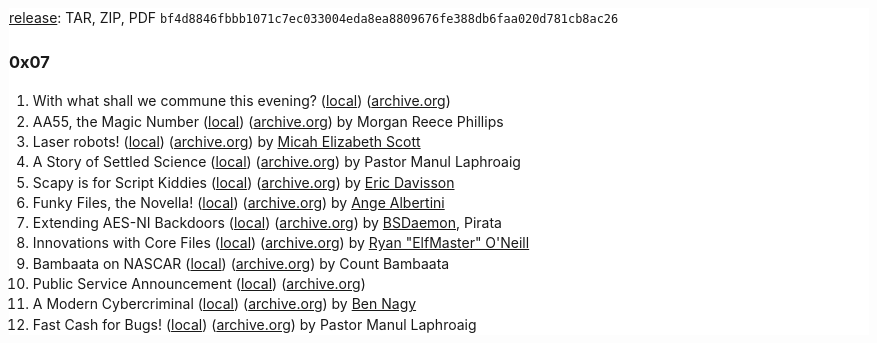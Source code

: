 [release](releases/pocorgtfo06.pdf): TAR, ZIP, PDF `bf4d8846fbbb1071c7ec033004eda8ea8809676fe388db6faa020d781cb8ac26`


### 0x07

1. With what shall we commune this evening? ([local](contents/issue07.pdf#page=3)) ([archive.org](https://archive.org/stream/pocorgtfo07#page/n2/mode/1up))
1. AA55, the Magic Number ([local](contents/issue07.pdf#page=4)) ([archive.org](https://archive.org/stream/pocorgtfo07#page/n3/mode/1up)) by Morgan Reece Phillips
1. Laser robots! ([local](contents/issue07.pdf#page=5)) ([archive.org](https://archive.org/stream/pocorgtfo07#page/n4/mode/1up)) by [Micah Elizabeth Scott](https://twitter.com/@scanlime)
1. A Story of Settled Science ([local](contents/issue07.pdf#page=10)) ([archive.org](https://archive.org/stream/pocorgtfo07#page/n9/mode/1up)) by Pastor Manul Laphroaig
1. Scapy is for Script Kiddies ([local](contents/issue07.pdf#page=13)) ([archive.org](https://archive.org/stream/pocorgtfo07#page/n12/mode/1up)) by [Eric Davisson](https://twitter.com/@XlogicX)
1. Funky Files, the Novella! ([local](contents/issue07.pdf#page=18)) ([archive.org](https://archive.org/stream/pocorgtfo07#page/n17/mode/1up)) by [Ange Albertini](https://twitter.com/@angealbertini)
1. Extending AES-NI Backdoors ([local](contents/issue07.pdf#page=42)) ([archive.org](https://archive.org/stream/pocorgtfo07#page/n41/mode/1up)) by [BSDaemon](https://twitter.com/@bsdaemon), Pirata
1. Innovations with Core Files ([local](contents/issue07.pdf#page=49)) ([archive.org](https://archive.org/stream/pocorgtfo07#page/n48/mode/1up)) by [Ryan "ElfMaster" O'Neill](https://twitter.com/@ryan_elfmaster)
1. Bambaata on NASCAR ([local](contents/issue07.pdf#page=58)) ([archive.org](https://archive.org/stream/pocorgtfo07#page/n57/mode/1up)) by Count Bambaata
1. Public Service Announcement ([local](contents/issue07.pdf#page=61)) ([archive.org](https://archive.org/stream/pocorgtfo07#page/n60/mode/1up))
1. A Modern Cybercriminal ([local](contents/issue07.pdf#page=62)) ([archive.org](https://archive.org/stream/pocorgtfo07#page/n61/mode/1up)) by [Ben Nagy](https://twitter.com/@rantyben)
1. Fast Cash for Bugs! ([local](contents/issue07.pdf#page=64)) ([archive.org](https://archive.org/stream/pocorgtfo07#page/n63/mode/1up)) by Pastor Manul Laphroaig

